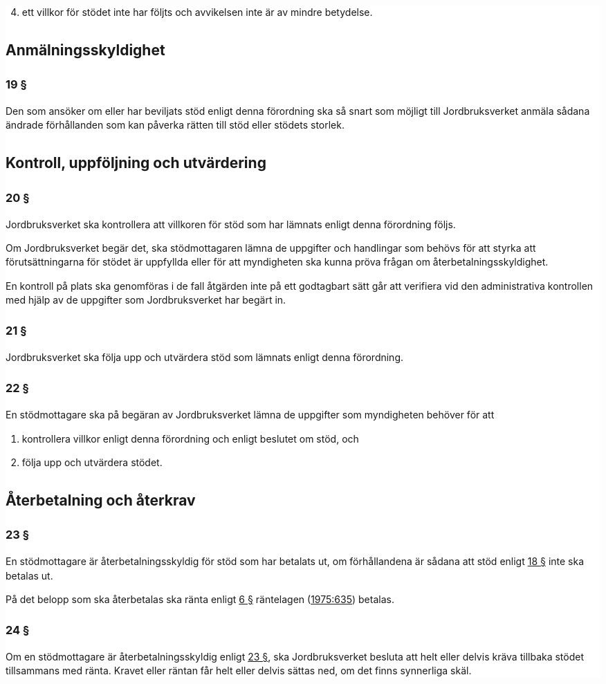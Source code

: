 4. ett villkor för stödet inte har följts och avvikelsen inte är av mindre betydelse.

## Anmälningsskyldighet

### 19 §

Den som ansöker om eller har beviljats stöd enligt denna förordning ska så snart som möjligt till Jordbruksverket anmäla sådana ändrade förhållanden som kan påverka rätten till stöd eller stödets storlek.

## Kontroll, uppföljning och utvärdering

### 20 §

Jordbruksverket ska kontrollera att villkoren för stöd som har lämnats enligt denna förordning följs.

Om Jordbruksverket begär det, ska stödmottagaren lämna de uppgifter och handlingar som behövs för att styrka att förutsättningarna för stödet är uppfyllda eller för att myndigheten ska kunna pröva frågan om återbetalningsskyldighet.

En kontroll på plats ska genomföras i de fall åtgärden inte på ett godtagbart sätt går att verifiera vid den administrativa kontrollen med hjälp av de uppgifter som Jordbruksverket har begärt in.

### 21 §

Jordbruksverket ska följa upp och utvärdera stöd som lämnats enligt denna förordning.

### 22 §

En stödmottagare ska på begäran av Jordbruksverket lämna de uppgifter som myndigheten behöver för att

1. kontrollera villkor enligt denna förordning och enligt beslutet om stöd, och

2. följa upp och utvärdera stödet.

## Återbetalning och återkrav

### 23 §

En stödmottagare är återbetalningsskyldig för stöd som har betalats ut, om förhållandena är sådana att stöd enligt [18 §](#18) inte ska betalas ut.

På det belopp som ska återbetalas ska ränta enligt [6 §](#6) räntelagen ([1975:635](https://selex.se/eli/sfs/1975/635)) betalas.

### 24 §

Om en stödmottagare är återbetalningsskyldig enligt [23 §](#23), ska Jordbruksverket besluta att helt eller delvis kräva tillbaka stödet tillsammans med ränta. Kravet eller räntan får helt eller delvis sättas ned, om det finns synnerliga skäl.

